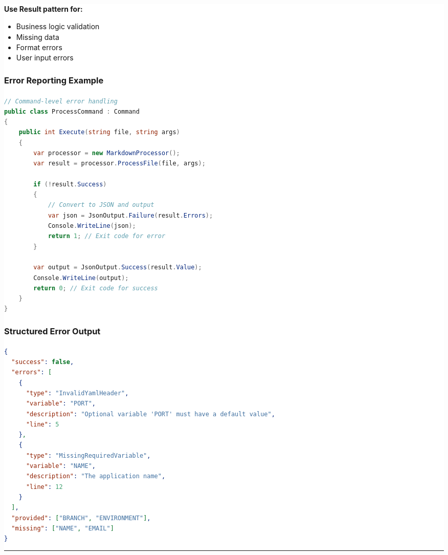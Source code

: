 **Use Result pattern for:**
- Business logic validation
- Missing data
- Format errors
- User input errors

### Error Reporting Example

```csharp
// Command-level error handling
public class ProcessCommand : Command
{
    public int Execute(string file, string args)
    {
        var processor = new MarkdownProcessor();
        var result = processor.ProcessFile(file, args);

        if (!result.Success)
        {
            // Convert to JSON and output
            var json = JsonOutput.Failure(result.Errors);
            Console.WriteLine(json);
            return 1; // Exit code for error
        }

        var output = JsonOutput.Success(result.Value);
        Console.WriteLine(output);
        return 0; // Exit code for success
    }
}
```

### Structured Error Output

```json
{
  "success": false,
  "errors": [
    {
      "type": "InvalidYamlHeader",
      "variable": "PORT",
      "description": "Optional variable 'PORT' must have a default value",
      "line": 5
    },
    {
      "type": "MissingRequiredVariable",
      "variable": "NAME",
      "description": "The application name",
      "line": 12
    }
  ],
  "provided": ["BRANCH", "ENVIRONMENT"],
  "missing": ["NAME", "EMAIL"]
}
```

---